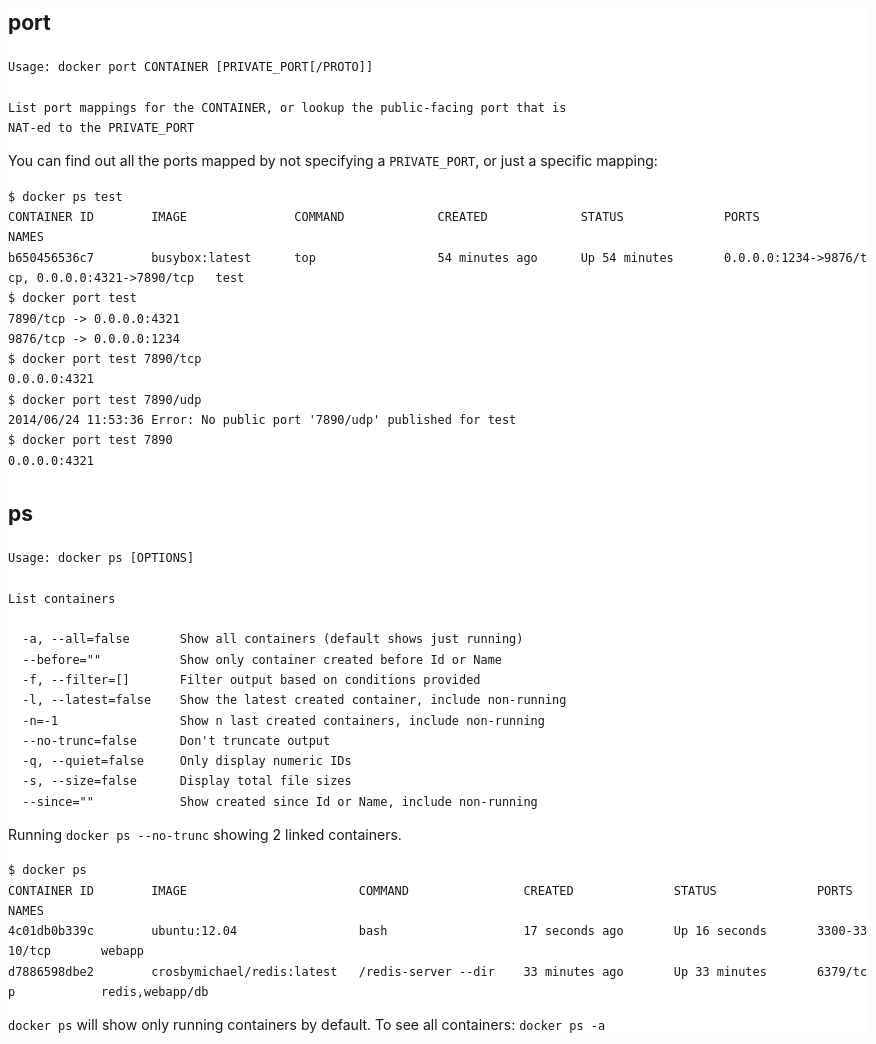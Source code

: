 ## port

    Usage: docker port CONTAINER [PRIVATE_PORT[/PROTO]]

    List port mappings for the CONTAINER, or lookup the public-facing port that is
	NAT-ed to the PRIVATE_PORT

You can find out all the ports mapped by not specifying a `PRIVATE_PORT`, or
just a specific mapping:

    $ docker ps test
    CONTAINER ID        IMAGE               COMMAND             CREATED             STATUS              PORTS                                            NAMES
    b650456536c7        busybox:latest      top                 54 minutes ago      Up 54 minutes       0.0.0.0:1234->9876/tcp, 0.0.0.0:4321->7890/tcp   test
    $ docker port test
    7890/tcp -> 0.0.0.0:4321
    9876/tcp -> 0.0.0.0:1234
    $ docker port test 7890/tcp
    0.0.0.0:4321
    $ docker port test 7890/udp
    2014/06/24 11:53:36 Error: No public port '7890/udp' published for test
    $ docker port test 7890
    0.0.0.0:4321

## ps

    Usage: docker ps [OPTIONS]

    List containers

      -a, --all=false       Show all containers (default shows just running)
      --before=""           Show only container created before Id or Name
      -f, --filter=[]       Filter output based on conditions provided
      -l, --latest=false    Show the latest created container, include non-running
      -n=-1                 Show n last created containers, include non-running
      --no-trunc=false      Don't truncate output
      -q, --quiet=false     Only display numeric IDs
      -s, --size=false      Display total file sizes
      --since=""            Show created since Id or Name, include non-running

Running `docker ps --no-trunc` showing 2 linked containers.

    $ docker ps
    CONTAINER ID        IMAGE                        COMMAND                CREATED              STATUS              PORTS               NAMES
    4c01db0b339c        ubuntu:12.04                 bash                   17 seconds ago       Up 16 seconds       3300-3310/tcp       webapp
    d7886598dbe2        crosbymichael/redis:latest   /redis-server --dir    33 minutes ago       Up 33 minutes       6379/tcp            redis,webapp/db

`docker ps` will show only running containers by default. To see all containers:
`docker ps -a`
